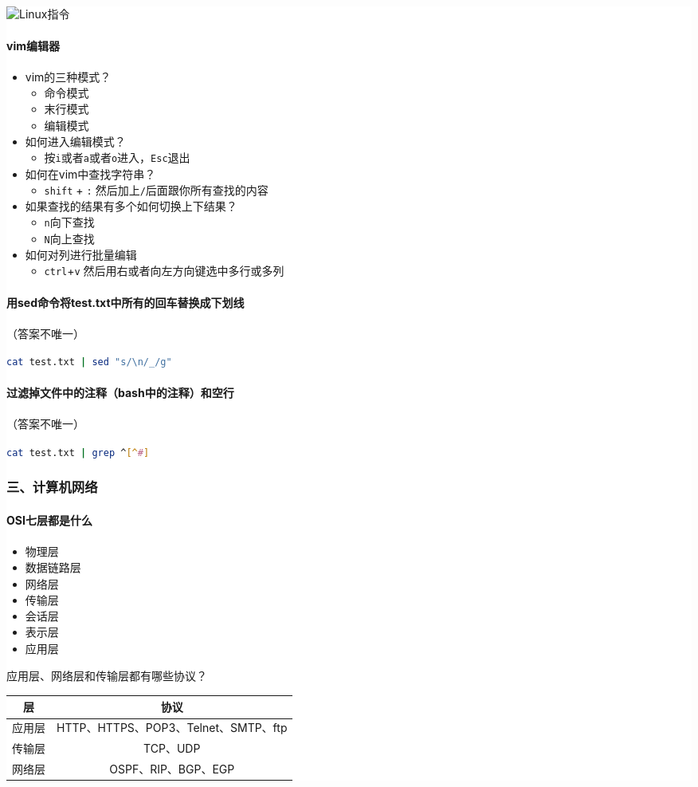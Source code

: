 ![Linux指令](https://gitee.com/clay_guo/pic-bed/raw/master/img/axaeixe.jpg)

#### vim编辑器

+ vim的三种模式？
  + 命令模式
  + 末行模式
  + 编辑模式
+ 如何进入编辑模式？
  + 按`i`或者`a`或者`o`进入，`Esc`退出
+ 如何在vim中查找字符串？
  + `shift` + `:`  然后加上`/`后面跟你所有查找的内容
+ 如果查找的结果有多个如何切换上下结果？
  + `n`向下查找
  + `N`向上查找
+ 如何对列进行批量编辑
  + `ctrl`+`v` 然后用右或者向左方向键选中多行或多列

#### 用sed命令将test.txt中所有的回车替换成下划线

（答案不唯一）

```sh
cat test.txt | sed "s/\n/_/g"
```

#### 过滤掉文件中的注释（bash中的注释）和空行

（答案不唯一）

```sh
cat test.txt | grep ^[^#]
```

### 三、计算机网络

#### OSI七层都是什么

+ 物理层
+ 数据链路层
+ 网络层
+ 传输层
+ 会话层
+ 表示层
+ 应用层

应用层、网络层和传输层都有哪些协议？

|   层   |                 协议                 |
| :----: | :----------------------------------: |
| 应用层 | HTTP、HTTPS、POP3、Telnet、SMTP、ftp |
| 传输层 |               TCP、UDP               |
| 网络层 |         OSPF、RIP、BGP、EGP          |
